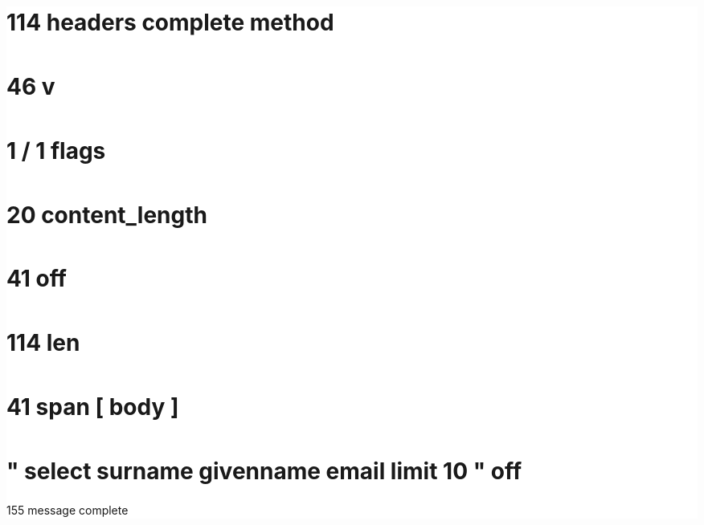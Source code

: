 114
headers
complete
method
=
46
v
=
1
/
1
flags
=
20
content_length
=
41
off
=
114
len
=
41
span
[
body
]
=
"
select
surname
givenname
email
limit
10
"
off
=
155
message
complete
